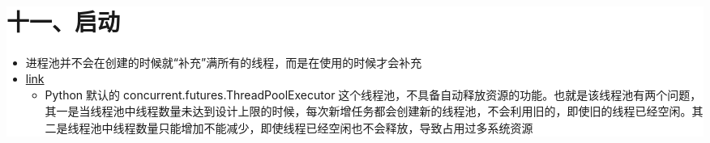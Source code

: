   

# 十一、启动

- 进程池并不会在创建的时候就“补充”满所有的线程，而是在使用的时候才会补充
- [link](https://blog.csdn.net/weixin_42357618/article/details/112896600?ops_request_misc=&request_id=&biz_id=102&utm_term=Python%20ThreadPoolExecutor%20%E4%BC%9A%E9%87%8A%E6%94%BE%E7%BA%BF&utm_medium=distribute.pc_search_result.none-task-blog-2~all~sobaiduweb~default-0-112896600.142^v93^chatgptT3_1&spm=1018.2226.3001.4187)
  - Python 默认的 concurrent.futures.ThreadPoolExecutor 这个线程池，不具备自动释放资源的功能。也就是该线程池有两个问题，其一是当线程池中线程数量未达到设计上限的时候，每次新增任务都会创建新的线程池，不会利用旧的，即使旧的线程已经空闲。其二是线程池中线程数量只能增加不能减少，即使线程已经空闲也不会释放，导致占用过多系统资源
    
